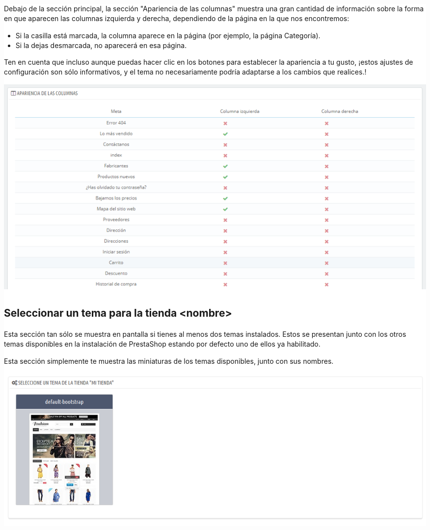 Debajo de la sección principal, la sección "Apariencia de las columnas" muestra una gran cantidad de información sobre la forma en que aparecen las columnas izquierda y derecha, dependiendo de la página en la que nos encontremos:

* Si la casilla está marcada, la columna aparece en la página (por ejemplo, la página Categoría).
* Si la dejas desmarcada, no aparecerá en esa página.

Ten en cuenta que incluso aunque puedas hacer clic en los botones para establecer la apariencia a tu gusto, ¡estos ajustes de configuración son sólo informativos, y el tema no necesariamente podría adaptarse a los cambios que realices.!

![](../../../.gitbook/assets/54887119.png)

## Seleccionar un tema para la tienda \<nombre> <a href="#preferenciasdetemas-seleccionaruntemaparalatienda-less-than-nombre-greater-than" id="preferenciasdetemas-seleccionaruntemaparalatienda-less-than-nombre-greater-than"></a>

Esta sección tan sólo se muestra en pantalla si tienes al menos dos temas instalados. Estos se presentan junto con los otros temas disponibles en la instalación de PrestaShop estando por defecto uno de ellos ya habilitado.

Esta sección simplemente te muestra las miniaturas de los temas disponibles, junto con sus nombres.

![](../../../.gitbook/assets/30245094.png)

